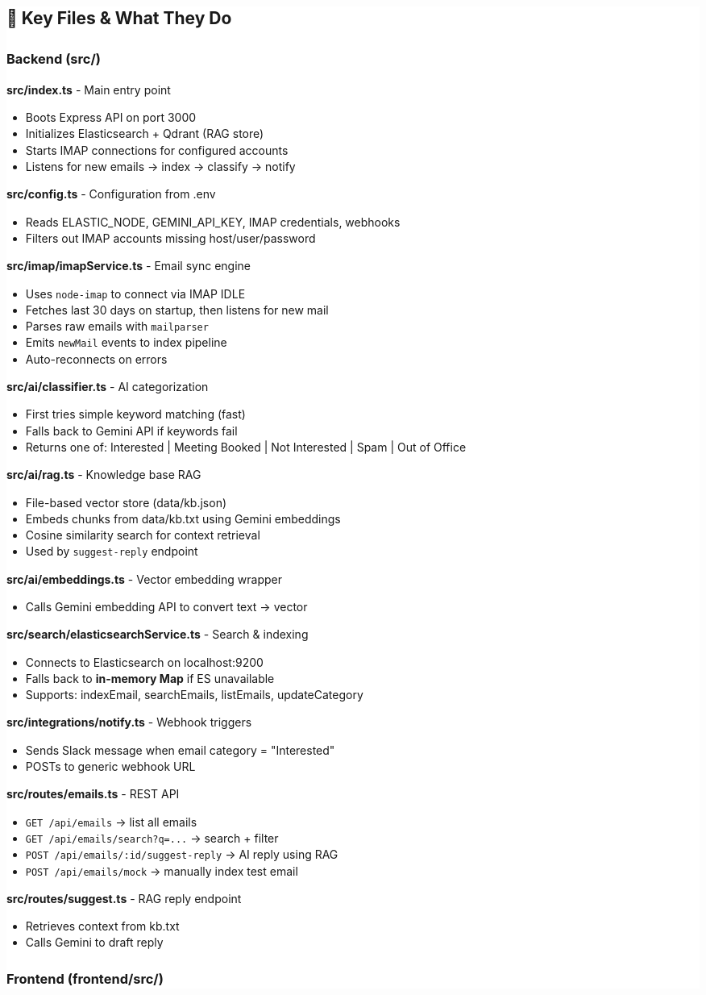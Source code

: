 ## 📂 Key Files & What They Do

### Backend (src/)

**src/index.ts** - Main entry point
- Boots Express API on port 3000
- Initializes Elasticsearch + Qdrant (RAG store)
- Starts IMAP connections for configured accounts
- Listens for new emails → index → classify → notify

**src/config.ts** - Configuration from .env
- Reads ELASTIC_NODE, GEMINI_API_KEY, IMAP credentials, webhooks
- Filters out IMAP accounts missing host/user/password

**src/imap/imapService.ts** - Email sync engine
- Uses `node-imap` to connect via IMAP IDLE
- Fetches last 30 days on startup, then listens for new mail
- Parses raw emails with `mailparser`
- Emits `newMail` events to index pipeline
- Auto-reconnects on errors

**src/ai/classifier.ts** - AI categorization
- First tries simple keyword matching (fast)
- Falls back to Gemini API if keywords fail
- Returns one of: Interested | Meeting Booked | Not Interested | Spam | Out of Office

**src/ai/rag.ts** - Knowledge base RAG
- File-based vector store (data/kb.json)
- Embeds chunks from data/kb.txt using Gemini embeddings
- Cosine similarity search for context retrieval
- Used by `suggest-reply` endpoint

**src/ai/embeddings.ts** - Vector embedding wrapper
- Calls Gemini embedding API to convert text → vector

**src/search/elasticsearchService.ts** - Search & indexing
- Connects to Elasticsearch on localhost:9200
- Falls back to **in-memory Map** if ES unavailable
- Supports: indexEmail, searchEmails, listEmails, updateCategory

**src/integrations/notify.ts** - Webhook triggers
- Sends Slack message when email category = "Interested"
- POSTs to generic webhook URL

**src/routes/emails.ts** - REST API
- `GET /api/emails` → list all emails
- `GET /api/emails/search?q=...` → search + filter
- `POST /api/emails/:id/suggest-reply` → AI reply using RAG
- `POST /api/emails/mock` → manually index test email

**src/routes/suggest.ts** - RAG reply endpoint
- Retrieves context from kb.txt
- Calls Gemini to draft reply

### Frontend (frontend/src/)
